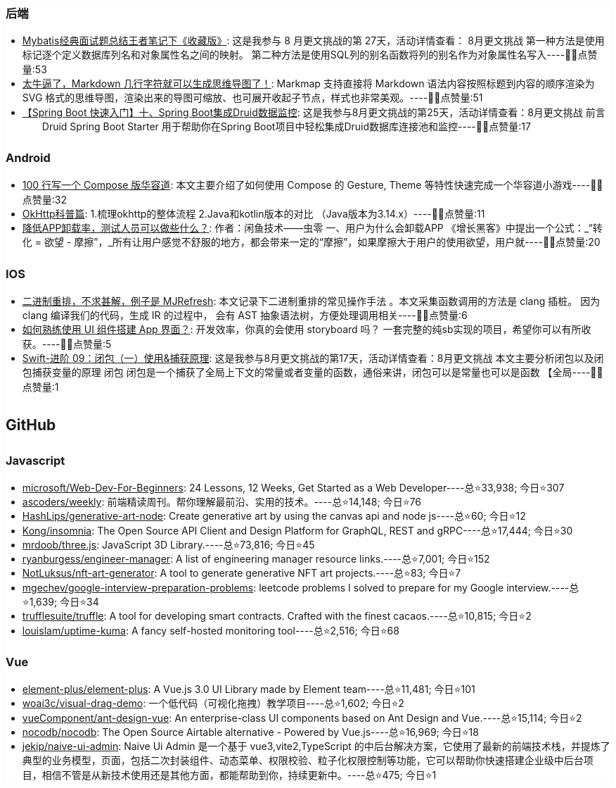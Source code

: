 ### 后端 
- [Mybatis经典面试题总结王者笔记下《收藏版》](https://juejin.cn/post/7000890438966050846): 这是我参与 8 月更文挑战的第 27天，活动详情查看： 8月更文挑战 ​ 第一种方法是使用标记逐个定义数据库列名和对象属性名之间的映射。 第二种方法是使用SQL列的别名函数将列的别名作为对象属性名写入----👍🏻点赞量:53 
- [太牛逼了，Markdown 几行字符就可以生成思维导图了！](https://juejin.cn/post/7000874049333100551): Markmap 支持直接将 Markdown 语法内容按照标题到内容的顺序渲染为 SVG 格式的思维导图，渲染出来的导图可缩放、也可展开收起子节点，样式也非常美观。----👍🏻点赞量:51 
- [【Spring Boot 快速入门】十、Spring Boot集成Druid数据监控](https://juejin.cn/post/7000365495169843208): 这是我参与8月更文挑战的第25天，活动详情查看：8月更文挑战 前言   Druid Spring Boot Starter 用于帮助你在Spring Boot项目中轻松集成Druid数据库连接池和监控----👍🏻点赞量:17 

### Android 
- [100 行写一个 Compose 版华容道](https://juejin.cn/post/7000908871292157989): 本文主要介绍了如何使用 Compose 的 Gesture, Theme 等特性快速完成一个华容道小游戏----👍🏻点赞量:32 
- [OkHttp科普篇](https://juejin.cn/post/7000360176834330638): 1.梳理okhttp的整体流程 2.Java和kotlin版本的对比 （Java版本为3.14.x）----👍🏻点赞量:11 
- [降低APP卸载率，测试人员可以做些什么？](https://juejin.cn/post/7000618642140299295): 作者：闲鱼技术——虫零 一、用户为什么会卸载APP 《增长黑客》中提出一个公式：_“转化 = 欲望 - 摩擦”，_所有让用户感觉不舒服的地方，都会带来一定的“摩擦”，如果摩擦大于用户的使用欲望，用户就----👍🏻点赞量:20 

### IOS 
- [二进制重排，不求甚解，例子是 MJRefresh](https://juejin.cn/post/7000298797880311838): 本文记录下二进制重排的常见操作手法 。本文采集函数调用的方法是 clang 插桩。 因为 clang 编译我们的代码，生成 IR 的过程中， 会有 AST 抽象语法树，方便处理调用相关----👍🏻点赞量:6 
- [如何熟练使用 UI 组件搭建 App 界面？](https://juejin.cn/post/7000677262546698276): 开发效率，你真的会使用 storyboard 吗？ 一套完整的纯sb实现的项目，希望你可以有所收获。----👍🏻点赞量:5 
- [Swift-进阶 09：闭包（一）使用&捕获原理](https://juejin.cn/post/7000295765574680606): 这是我参与8月更文挑战的第17天，活动详情查看：8月更文挑战 本文主要分析闭包以及闭包捕获变量的原理 闭包 闭包是一个捕获了全局上下文的常量或者变量的函数，通俗来讲，闭包可以是常量也可以是函数 【全局----👍🏻点赞量:1 


## GitHub 
### Javascript 
- [microsoft/Web-Dev-For-Beginners](https://github.com/microsoft/Web-Dev-For-Beginners): 24 Lessons, 12 Weeks, Get Started as a Web Developer----总⭐️33,938; 今日⭐️307 
- [ascoders/weekly](https://github.com/ascoders/weekly): 前端精读周刊。帮你理解最前沿、实用的技术。----总⭐️14,148; 今日⭐️76 
- [HashLips/generative-art-node](https://github.com/HashLips/generative-art-node): Create generative art by using the canvas api and node js----总⭐️60; 今日⭐️12 
- [Kong/insomnia](https://github.com/Kong/insomnia): The Open Source API Client and Design Platform for GraphQL, REST and gRPC----总⭐️17,444; 今日⭐️30 
- [mrdoob/three.js](https://github.com/mrdoob/three.js): JavaScript 3D Library.----总⭐️73,816; 今日⭐️45 
- [ryanburgess/engineer-manager](https://github.com/ryanburgess/engineer-manager): A list of engineering manager resource links.----总⭐️7,001; 今日⭐️152 
- [NotLuksus/nft-art-generator](https://github.com/NotLuksus/nft-art-generator): A tool to generate generative NFT art projects.----总⭐️83; 今日⭐️7 
- [mgechev/google-interview-preparation-problems](https://github.com/mgechev/google-interview-preparation-problems): leetcode problems I solved to prepare for my Google interview.----总⭐️1,639; 今日⭐️34 
- [trufflesuite/truffle](https://github.com/trufflesuite/truffle): A tool for developing smart contracts. Crafted with the finest cacaos.----总⭐️10,815; 今日⭐️2 
- [louislam/uptime-kuma](https://github.com/louislam/uptime-kuma): A fancy self-hosted monitoring tool----总⭐️2,516; 今日⭐️68 

### Vue 
- [element-plus/element-plus](https://github.com/element-plus/element-plus): A Vue.js 3.0 UI Library made by Element team----总⭐️11,481; 今日⭐️101 
- [woai3c/visual-drag-demo](https://github.com/woai3c/visual-drag-demo): 一个低代码（可视化拖拽）教学项目----总⭐️1,602; 今日⭐️2 
- [vueComponent/ant-design-vue](https://github.com/vueComponent/ant-design-vue): An enterprise-class UI components based on Ant Design and Vue.----总⭐️15,114; 今日⭐️2 
- [nocodb/nocodb](https://github.com/nocodb/nocodb): The Open Source Airtable alternative - Powered by Vue.js----总⭐️16,969; 今日⭐️18 
- [jekip/naive-ui-admin](https://github.com/jekip/naive-ui-admin): Naive Ui Admin 是一个基于 vue3,vite2,TypeScript 的中后台解决方案，它使用了最新的前端技术栈，并提炼了典型的业务模型，页面，包括二次封装组件、动态菜单、权限校验、粒子化权限控制等功能，它可以帮助你快速搭建企业级中后台项目，相信不管是从新技术使用还是其他方面，都能帮助到你，持续更新中。----总⭐️475; 今日⭐️1 